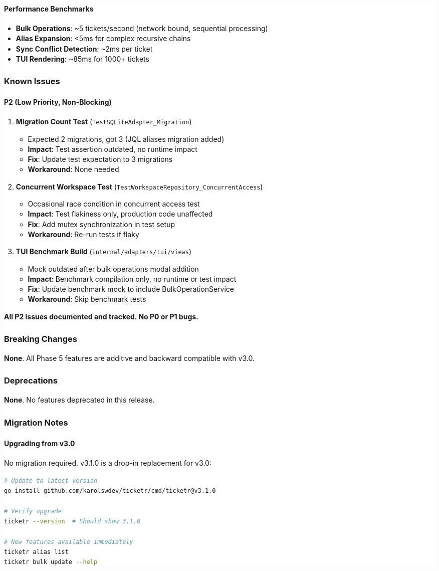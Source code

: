 #### Performance Benchmarks

- **Bulk Operations**: ~5 tickets/second (network bound, sequential processing)
- **Alias Expansion**: <5ms for complex recursive chains
- **Sync Conflict Detection**: ~2ms per ticket
- **TUI Rendering**: ~85ms for 1000+ tickets

### Known Issues

#### P2 (Low Priority, Non-Blocking)

1. **Migration Count Test** (`TestSQLiteAdapter_Migration`)
   - Expected 2 migrations, got 3 (JQL aliases migration added)
   - **Impact**: Test assertion outdated, no runtime impact
   - **Fix**: Update test expectation to 3 migrations
   - **Workaround**: None needed

2. **Concurrent Workspace Test** (`TestWorkspaceRepository_ConcurrentAccess`)
   - Occasional race condition in concurrent access test
   - **Impact**: Test flakiness only, production code unaffected
   - **Fix**: Add mutex synchronization in test setup
   - **Workaround**: Re-run tests if flaky

3. **TUI Benchmark Build** (`internal/adapters/tui/views`)
   - Mock outdated after bulk operations modal addition
   - **Impact**: Benchmark compilation only, no runtime or test impact
   - **Fix**: Update benchmark mock to include BulkOperationService
   - **Workaround**: Skip benchmark tests

**All P2 issues documented and tracked. No P0 or P1 bugs.**

### Breaking Changes

**None**. All Phase 5 features are additive and backward compatible with v3.0.

### Deprecations

**None**. No features deprecated in this release.

### Migration Notes

#### Upgrading from v3.0

No migration required. v3.1.0 is a drop-in replacement for v3.0:

```bash
# Update to latest version
go install github.com/karolswdev/ticketr/cmd/ticketr@v3.1.0

# Verify upgrade
ticketr --version  # Should show 3.1.0

# New features available immediately
ticketr alias list
ticketr bulk update --help
```
